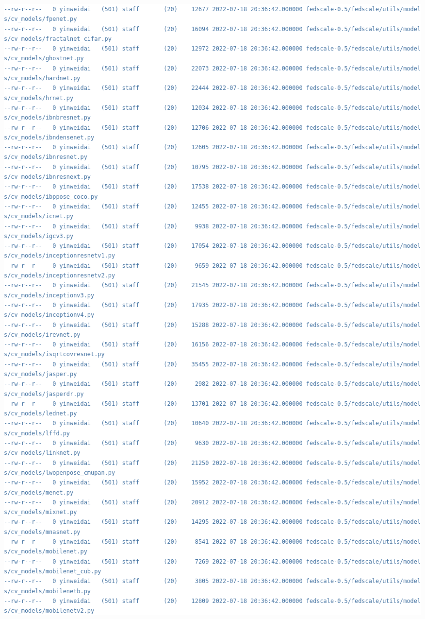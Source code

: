 ```diff
--rw-r--r--   0 yinweidai   (501) staff       (20)    12677 2022-07-18 20:36:42.000000 fedscale-0.5/fedscale/utils/models/cv_models/fpenet.py
--rw-r--r--   0 yinweidai   (501) staff       (20)    16094 2022-07-18 20:36:42.000000 fedscale-0.5/fedscale/utils/models/cv_models/fractalnet_cifar.py
--rw-r--r--   0 yinweidai   (501) staff       (20)    12972 2022-07-18 20:36:42.000000 fedscale-0.5/fedscale/utils/models/cv_models/ghostnet.py
--rw-r--r--   0 yinweidai   (501) staff       (20)    22073 2022-07-18 20:36:42.000000 fedscale-0.5/fedscale/utils/models/cv_models/hardnet.py
--rw-r--r--   0 yinweidai   (501) staff       (20)    22444 2022-07-18 20:36:42.000000 fedscale-0.5/fedscale/utils/models/cv_models/hrnet.py
--rw-r--r--   0 yinweidai   (501) staff       (20)    12034 2022-07-18 20:36:42.000000 fedscale-0.5/fedscale/utils/models/cv_models/ibnbresnet.py
--rw-r--r--   0 yinweidai   (501) staff       (20)    12706 2022-07-18 20:36:42.000000 fedscale-0.5/fedscale/utils/models/cv_models/ibndensenet.py
--rw-r--r--   0 yinweidai   (501) staff       (20)    12605 2022-07-18 20:36:42.000000 fedscale-0.5/fedscale/utils/models/cv_models/ibnresnet.py
--rw-r--r--   0 yinweidai   (501) staff       (20)    10795 2022-07-18 20:36:42.000000 fedscale-0.5/fedscale/utils/models/cv_models/ibnresnext.py
--rw-r--r--   0 yinweidai   (501) staff       (20)    17538 2022-07-18 20:36:42.000000 fedscale-0.5/fedscale/utils/models/cv_models/ibppose_coco.py
--rw-r--r--   0 yinweidai   (501) staff       (20)    12455 2022-07-18 20:36:42.000000 fedscale-0.5/fedscale/utils/models/cv_models/icnet.py
--rw-r--r--   0 yinweidai   (501) staff       (20)     9938 2022-07-18 20:36:42.000000 fedscale-0.5/fedscale/utils/models/cv_models/igcv3.py
--rw-r--r--   0 yinweidai   (501) staff       (20)    17054 2022-07-18 20:36:42.000000 fedscale-0.5/fedscale/utils/models/cv_models/inceptionresnetv1.py
--rw-r--r--   0 yinweidai   (501) staff       (20)     9659 2022-07-18 20:36:42.000000 fedscale-0.5/fedscale/utils/models/cv_models/inceptionresnetv2.py
--rw-r--r--   0 yinweidai   (501) staff       (20)    21545 2022-07-18 20:36:42.000000 fedscale-0.5/fedscale/utils/models/cv_models/inceptionv3.py
--rw-r--r--   0 yinweidai   (501) staff       (20)    17935 2022-07-18 20:36:42.000000 fedscale-0.5/fedscale/utils/models/cv_models/inceptionv4.py
--rw-r--r--   0 yinweidai   (501) staff       (20)    15288 2022-07-18 20:36:42.000000 fedscale-0.5/fedscale/utils/models/cv_models/irevnet.py
--rw-r--r--   0 yinweidai   (501) staff       (20)    16156 2022-07-18 20:36:42.000000 fedscale-0.5/fedscale/utils/models/cv_models/isqrtcovresnet.py
--rw-r--r--   0 yinweidai   (501) staff       (20)    35455 2022-07-18 20:36:42.000000 fedscale-0.5/fedscale/utils/models/cv_models/jasper.py
--rw-r--r--   0 yinweidai   (501) staff       (20)     2982 2022-07-18 20:36:42.000000 fedscale-0.5/fedscale/utils/models/cv_models/jasperdr.py
--rw-r--r--   0 yinweidai   (501) staff       (20)    13701 2022-07-18 20:36:42.000000 fedscale-0.5/fedscale/utils/models/cv_models/lednet.py
--rw-r--r--   0 yinweidai   (501) staff       (20)    10640 2022-07-18 20:36:42.000000 fedscale-0.5/fedscale/utils/models/cv_models/lffd.py
--rw-r--r--   0 yinweidai   (501) staff       (20)     9630 2022-07-18 20:36:42.000000 fedscale-0.5/fedscale/utils/models/cv_models/linknet.py
--rw-r--r--   0 yinweidai   (501) staff       (20)    21250 2022-07-18 20:36:42.000000 fedscale-0.5/fedscale/utils/models/cv_models/lwopenpose_cmupan.py
--rw-r--r--   0 yinweidai   (501) staff       (20)    15952 2022-07-18 20:36:42.000000 fedscale-0.5/fedscale/utils/models/cv_models/menet.py
--rw-r--r--   0 yinweidai   (501) staff       (20)    20912 2022-07-18 20:36:42.000000 fedscale-0.5/fedscale/utils/models/cv_models/mixnet.py
--rw-r--r--   0 yinweidai   (501) staff       (20)    14295 2022-07-18 20:36:42.000000 fedscale-0.5/fedscale/utils/models/cv_models/mnasnet.py
--rw-r--r--   0 yinweidai   (501) staff       (20)     8541 2022-07-18 20:36:42.000000 fedscale-0.5/fedscale/utils/models/cv_models/mobilenet.py
--rw-r--r--   0 yinweidai   (501) staff       (20)     7269 2022-07-18 20:36:42.000000 fedscale-0.5/fedscale/utils/models/cv_models/mobilenet_cub.py
--rw-r--r--   0 yinweidai   (501) staff       (20)     3805 2022-07-18 20:36:42.000000 fedscale-0.5/fedscale/utils/models/cv_models/mobilenetb.py
--rw-r--r--   0 yinweidai   (501) staff       (20)    12809 2022-07-18 20:36:42.000000 fedscale-0.5/fedscale/utils/models/cv_models/mobilenetv2.py
```